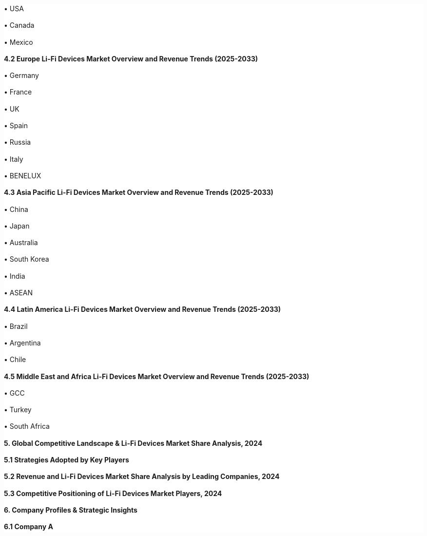 • USA

• Canada

• Mexico

<strong>4.2 Europe Li-Fi Devices Market Overview and Revenue Trends (2025-2033)</strong>

• Germany

• France

• UK

• Spain

• Russia

• Italy

• BENELUX

<strong>4.3 Asia Pacific Li-Fi Devices Market Overview and Revenue Trends (2025-2033)</strong>

• China

• Japan

• Australia

• South Korea

• India

• ASEAN

<strong>4.4 Latin America Li-Fi Devices Market Overview and Revenue Trends (2025-2033)</strong>

• Brazil

• Argentina

• Chile

<strong>4.5 Middle East and Africa Li-Fi Devices Market Overview and Revenue Trends (2025-2033)</strong>

• GCC

• Turkey

• South Africa

<strong>5. Global Competitive Landscape & Li-Fi Devices Market Share Analysis, 2024</strong>

<strong>5.1 Strategies Adopted by Key Players</strong>

<strong>5.2 Revenue and Li-Fi Devices Market Share Analysis by Leading Companies, 2024</strong>

<strong>5.3 Competitive Positioning of Li-Fi Devices Market Players, 2024</strong>

<strong>6. Company Profiles & Strategic Insights</strong>

<strong>6.1 Company A</strong>
